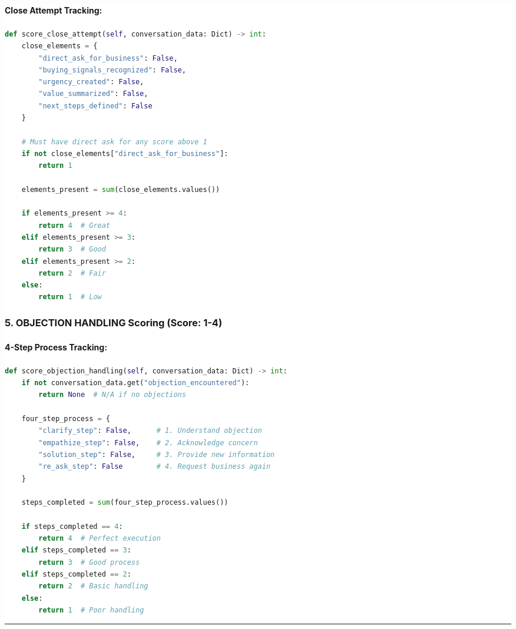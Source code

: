 #### **Close Attempt Tracking**:
```python
def score_close_attempt(self, conversation_data: Dict) -> int:
    close_elements = {
        "direct_ask_for_business": False,
        "buying_signals_recognized": False,
        "urgency_created": False,
        "value_summarized": False,
        "next_steps_defined": False
    }
    
    # Must have direct ask for any score above 1
    if not close_elements["direct_ask_for_business"]:
        return 1
    
    elements_present = sum(close_elements.values())
    
    if elements_present >= 4:
        return 4  # Great
    elif elements_present >= 3:
        return 3  # Good
    elif elements_present >= 2:
        return 2  # Fair
    else:
        return 1  # Low
```

### 5. **OBJECTION HANDLING Scoring (Score: 1-4)**

#### **4-Step Process Tracking**:
```python
def score_objection_handling(self, conversation_data: Dict) -> int:
    if not conversation_data.get("objection_encountered"):
        return None  # N/A if no objections
    
    four_step_process = {
        "clarify_step": False,      # 1. Understand objection
        "empathize_step": False,    # 2. Acknowledge concern
        "solution_step": False,     # 3. Provide new information
        "re_ask_step": False        # 4. Request business again
    }
    
    steps_completed = sum(four_step_process.values())
    
    if steps_completed == 4:
        return 4  # Perfect execution
    elif steps_completed == 3:
        return 3  # Good process
    elif steps_completed == 2:
        return 2  # Basic handling
    else:
        return 1  # Poor handling
```

---